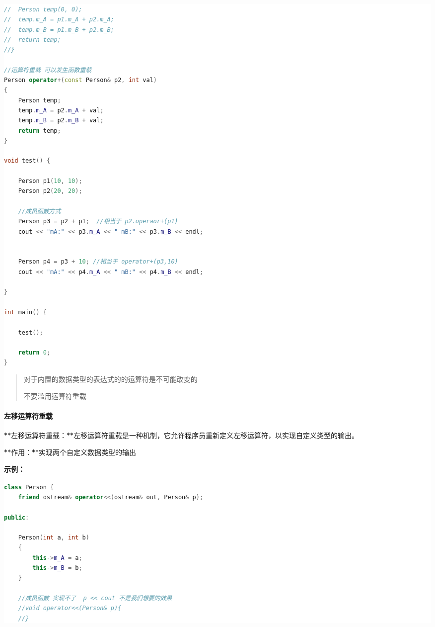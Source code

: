 ```c++
//	Person temp(0, 0);
//	temp.m_A = p1.m_A + p2.m_A;
//	temp.m_B = p1.m_B + p2.m_B;
//	return temp;
//}

//运算符重载 可以发生函数重载 
Person operator+(const Person& p2, int val)  
{
	Person temp;
	temp.m_A = p2.m_A + val;
	temp.m_B = p2.m_B + val;
	return temp;
}

void test() {

	Person p1(10, 10);
	Person p2(20, 20);

	//成员函数方式
	Person p3 = p2 + p1;  //相当于 p2.operaor+(p1)
	cout << "mA:" << p3.m_A << " mB:" << p3.m_B << endl;


	Person p4 = p3 + 10; //相当于 operator+(p3,10)
	cout << "mA:" << p4.m_A << " mB:" << p4.m_B << endl;

}

int main() {

	test();

	return 0;
}

```
>对于内置的数据类型的表达式的的运算符是不可能改变的
>
>不要滥用运算符重载 

#### 左移运算符重载

**左移运算符重载：**左移运算符重载是一种机制，它允许程序员重新定义左移运算符，以实现自定义类型的输出。

**作用：**实现两个自定义数据类型的输出

**示例：**

```c++
class Person {
	friend ostream& operator<<(ostream& out, Person& p);

public:

	Person(int a, int b)
	{
		this->m_A = a;
		this->m_B = b;
	}

	//成员函数 实现不了  p << cout 不是我们想要的效果
	//void operator<<(Person& p){
	//}
```